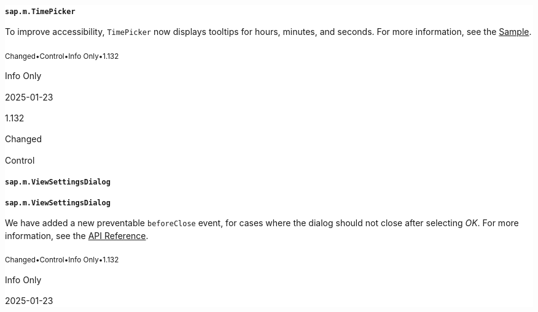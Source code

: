 **`sap.m.TimePicker`**

To improve accessibility, `TimePicker` now displays tooltips for hours, minutes, and seconds. For more information, see the [Sample](https://ui5.sap.com/#/entity/sap.m.TimePicker/sample/sap.m.sample.TimePickerHidden).

<sub>Changed•Control•Info Only•1.132</sub>

</td>
<td valign="top">

Info Only 

</td>
<td valign="top">

2025-01-23

</td>
</tr>
<tr>
<td valign="top">

1.132 

</td>
<td valign="top">

Changed 

</td>
<td valign="top">

Control 

</td>
<td valign="top">

**`sap.m.ViewSettingsDialog`** 

</td>
<td valign="top">

**`sap.m.ViewSettingsDialog`**

We have added a new preventable `beforeClose` event, for cases where the dialog should not close after selecting *OK*. For more information, see the [API Reference](https://ui5.sap.com/#/api/sap.m.ViewSettingsDialog%23events/Summary).

<sub>Changed•Control•Info Only•1.132</sub>

</td>
<td valign="top">

Info Only 

</td>
<td valign="top">

2025-01-23
